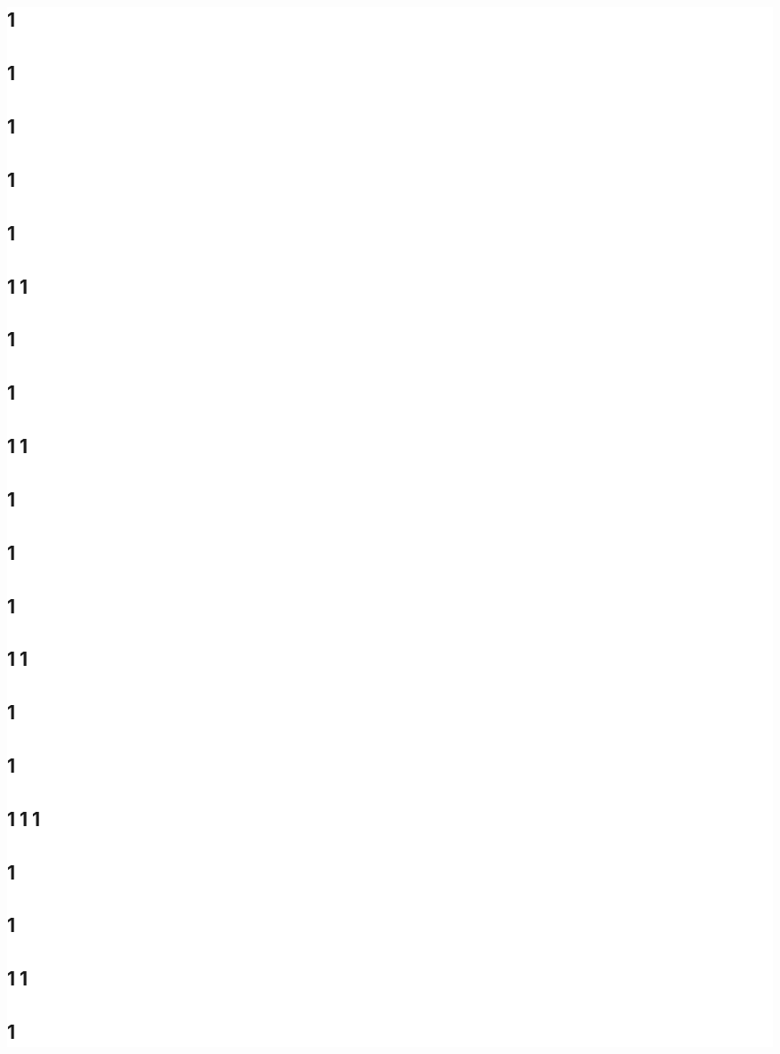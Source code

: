 ##  1

##  1

##  1

##  1

##  1

##  1 1

##   1

##  1

##  1 1

##  1

##  1

##  1

##  1 1

##   1

##  1

##  1 1 1

##  1

##  1

## 1 1

##  1
